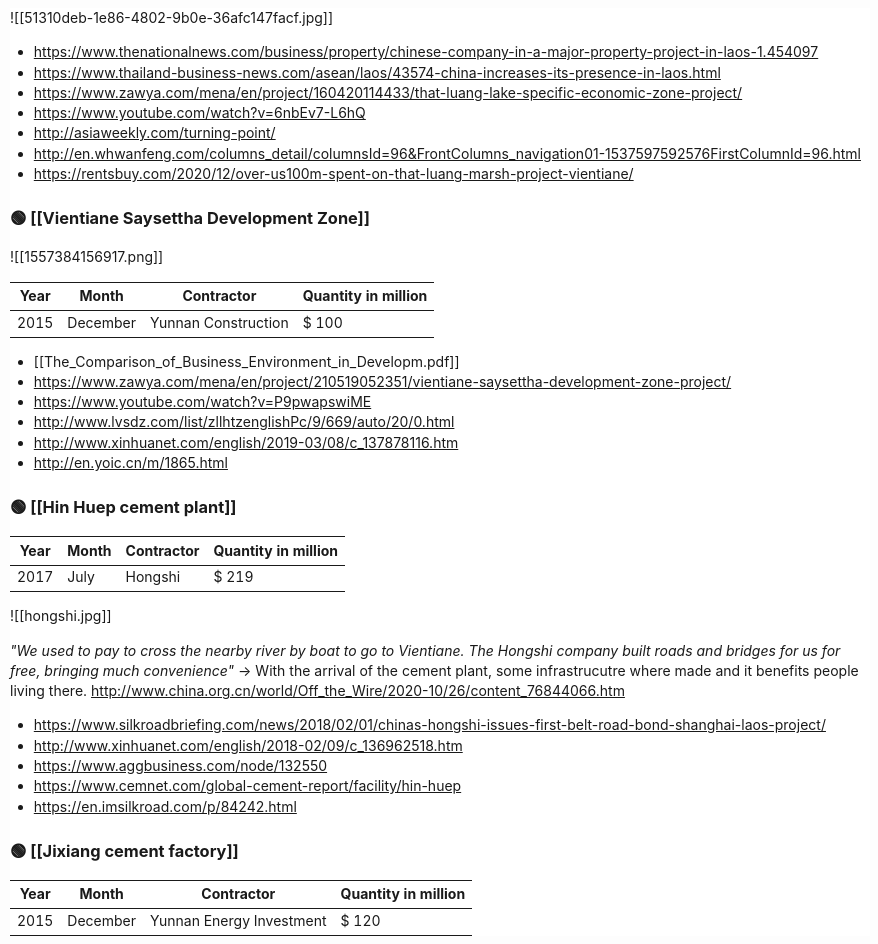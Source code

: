 ![[51310deb-1e86-4802-9b0e-36afc147facf.jpg]]
- https://www.thenationalnews.com/business/property/chinese-company-in-a-major-property-project-in-laos-1.454097
- https://www.thailand-business-news.com/asean/laos/43574-china-increases-its-presence-in-laos.html
- https://www.zawya.com/mena/en/project/160420114433/that-luang-lake-specific-economic-zone-project/
- https://www.youtube.com/watch?v=6nbEv7-L6hQ
- http://asiaweekly.com/turning-point/
- http://en.whwanfeng.com/columns_detail/columnsId=96&FrontColumns_navigation01-1537597592576FirstColumnId=96.html
- https://rentsbuy.com/2020/12/over-us100m-spent-on-that-luang-marsh-project-vientiane/

### 🟢 [[Vientiane Saysettha Development Zone]]
![[1557384156917.png]]

| Year | Month    | Contractor          | Quantity in million |
| ---- | -------- | ------------------- | ------------------- |
| 2015 | December | Yunnan Construction | $ 100               |

- [[The_Comparison_of_Business_Environment_in_Developm.pdf]]
- https://www.zawya.com/mena/en/project/210519052351/vientiane-saysettha-development-zone-project/
- https://www.youtube.com/watch?v=P9pwapswiME
- http://www.lvsdz.com/list/zllhtzenglishPc/9/669/auto/20/0.html
- http://www.xinhuanet.com/english/2019-03/08/c_137878116.htm
- http://en.yoic.cn/m/1865.html

### 🟢 [[Hin Huep cement plant]]
| Year | Month | Contractor | Quantity in million |
| ---- | ----- | ---------- | ------------------- |
| 2017 | July  | Hongshi    | $ 219               |

![[hongshi.jpg]]

*"We used to pay to cross the nearby river by boat to go to Vientiane. The Hongshi company built roads and bridges for us for free, bringing much convenience"* -> With the arrival of the cement plant, some infrastrucutre where made and it benefits people living there. http://www.china.org.cn/world/Off_the_Wire/2020-10/26/content_76844066.htm
- https://www.silkroadbriefing.com/news/2018/02/01/chinas-hongshi-issues-first-belt-road-bond-shanghai-laos-project/
- http://www.xinhuanet.com/english/2018-02/09/c_136962518.htm
- https://www.aggbusiness.com/node/132550
- https://www.cemnet.com/global-cement-report/facility/hin-huep
- https://en.imsilkroad.com/p/84242.html 

### 🟢 [[Jixiang cement factory]]
| Year | Month    | Contractor               | Quantity in million |
| ---- | -------- | ------------------------ | ------------------- |
| 2015 | December | Yunnan Energy Investment | $ 120               |
